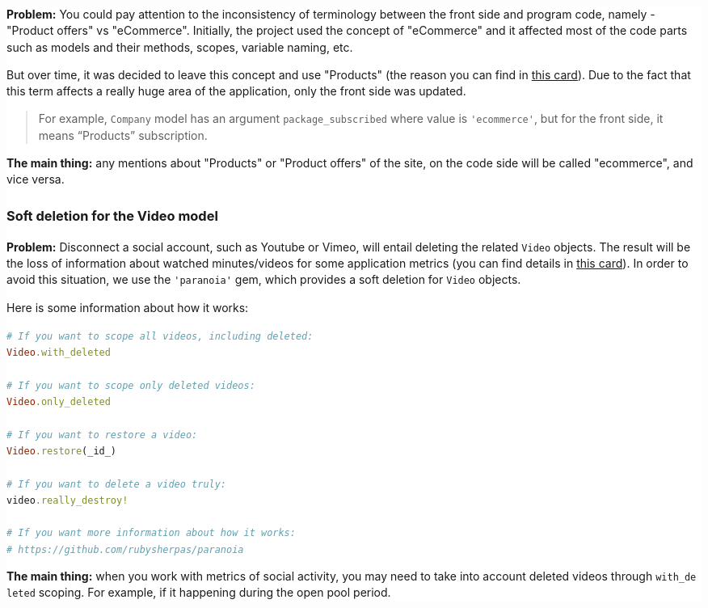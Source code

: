 **Problem:** You could pay attention to the inconsistency of terminology between the front side and program code, namely - "Product offers" vs "eCommerce". Initially, the project used the concept of "eCommerce" and it affected most of the code parts such as models and their methods, scopes, variable naming, etc.

But over time, it was decided to leave this concept and use "Products" (the reason you can find in [this card](https://trello.com/c/8nDtSJpi)). Due to the fact that this term affects a really huge area of ​​the application, only the front side was updated.

> For example, `Company` model has an argument `package_subscribed` where value is `'ecommerce'`, but for the front side, it means “Products” subscription.

**The main thing:** any mentions about "Products" or "Product offers" of the site, on the code side will be called "ecommerce", and vice versa.

### Soft deletion for the Video model

**Problem:** Disconnect a social account, such as Youtube or Vimeo, will entail deleting the related `Video` objects. The result will be the loss of information about watched minutes/videos for some application metrics (you can find details in [this card](https://trello.com/c/2FDOEYo2)). In order to avoid this situation, we use the `'paranoia'` gem, which provides a soft deletion for `Video` objects.

Here is some information about how it works:

```ruby
# If you want to scope all videos, including deleted:
Video.with_deleted

# If you want to scope only deleted videos:
Video.only_deleted

# If you want to restore a video:
Video.restore(_id_)

# If you want to delete a video truly:
video.really_destroy!

# If you want more information about how it works:
# https://github.com/rubysherpas/paranoia
```

**The main thing:** when you work with metrics of social activity, you may need to take into account deleted videos through `with_deleted` scoping. For example, if it happening during the open pool period.